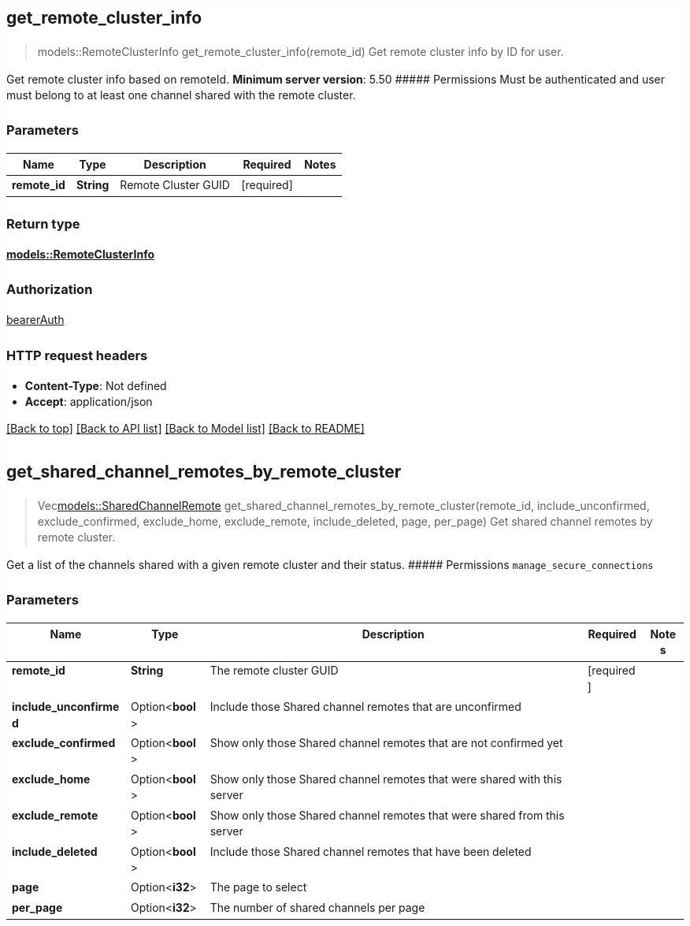 
## get_remote_cluster_info

> models::RemoteClusterInfo get_remote_cluster_info(remote_id)
Get remote cluster info by ID for user.

Get remote cluster info based on remoteId.  __Minimum server version__: 5.50  ##### Permissions Must be authenticated and user must belong to at least one channel shared with the remote cluster. 

### Parameters


Name | Type | Description  | Required | Notes
------------- | ------------- | ------------- | ------------- | -------------
**remote_id** | **String** | Remote Cluster GUID | [required] |

### Return type

[**models::RemoteClusterInfo**](RemoteClusterInfo.md)

### Authorization

[bearerAuth](../README.md#bearerAuth)

### HTTP request headers

- **Content-Type**: Not defined
- **Accept**: application/json

[[Back to top]](#) [[Back to API list]](../README.md#documentation-for-api-endpoints) [[Back to Model list]](../README.md#documentation-for-models) [[Back to README]](../README.md)


## get_shared_channel_remotes_by_remote_cluster

> Vec<models::SharedChannelRemote> get_shared_channel_remotes_by_remote_cluster(remote_id, include_unconfirmed, exclude_confirmed, exclude_home, exclude_remote, include_deleted, page, per_page)
Get shared channel remotes by remote cluster.

Get a list of the channels shared with a given remote cluster and their status.  ##### Permissions `manage_secure_connections` 

### Parameters


Name | Type | Description  | Required | Notes
------------- | ------------- | ------------- | ------------- | -------------
**remote_id** | **String** | The remote cluster GUID | [required] |
**include_unconfirmed** | Option<**bool**> | Include those Shared channel remotes that are unconfirmed |  |
**exclude_confirmed** | Option<**bool**> | Show only those Shared channel remotes that are not confirmed yet |  |
**exclude_home** | Option<**bool**> | Show only those Shared channel remotes that were shared with this server |  |
**exclude_remote** | Option<**bool**> | Show only those Shared channel remotes that were shared from this server |  |
**include_deleted** | Option<**bool**> | Include those Shared channel remotes that have been deleted |  |
**page** | Option<**i32**> | The page to select |  |
**per_page** | Option<**i32**> | The number of shared channels per page |  |
